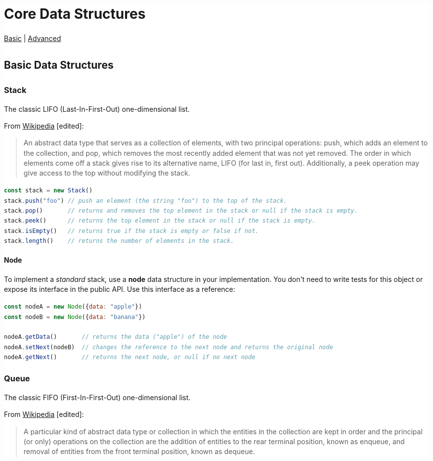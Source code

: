 # Core Data Structures

[Basic](#basic-data-structures) | [Advanced](#advanced-data-structures)

## Basic Data Structures

### Stack

The classic LIFO (Last-In-First-Out) one-dimensional list.

From [Wikipedia](https://en.wikipedia.org/wiki/Stack_(abstract_data_type)) [edited]:

> An abstract data type that serves as a collection of elements, with two principal operations: push, which adds an element to the collection, and pop, which removes the most recently added element that was not yet removed. The order in which elements come off a stack gives rise to its alternative name, LIFO (for last in, first out). Additionally, a peek operation may give access to the top without modifying the stack.

```javascript
const stack = new Stack()
stack.push("foo") // push an element (the string "foo") to the top of the stack.
stack.pop()       // returns and removes the top element in the stack or null if the stack is empty.
stack.peek()      // returns the top element in the stack or null if the stack is empty.
stack.isEmpty()   // returns true if the stack is empty or false if not.
stack.length()    // returns the number of elements in the stack.
```

#### Node

To implement a _standard_ stack, use a **node** data structure in your implementation. You don't need to write tests for this object or expose its interface in the public API. Use this interface as a reference:

```javascript
const nodeA = new Node({data: "apple"})
const nodeB = new Node({data: "banana"})

nodeA.getData()       // returns the data ("apple") of the node
nodeA.setNext(nodeB)  // changes the reference to the next node and returns the original node
nodeA.getNext()       // returns the next node, or null if no next node
```

### Queue

The classic FIFO (First-In-First-Out) one-dimensional list.

From [Wikipedia](https://en.wikipedia.org/wiki/Queue_(abstract_data_type)) [edited]:

> A particular kind of abstract data type or collection in which the entities in the collection are kept in order and the principal (or only) operations on the collection are the addition of entities to the rear terminal position, known as enqueue, and removal of entities from the front terminal position, known as dequeue.
